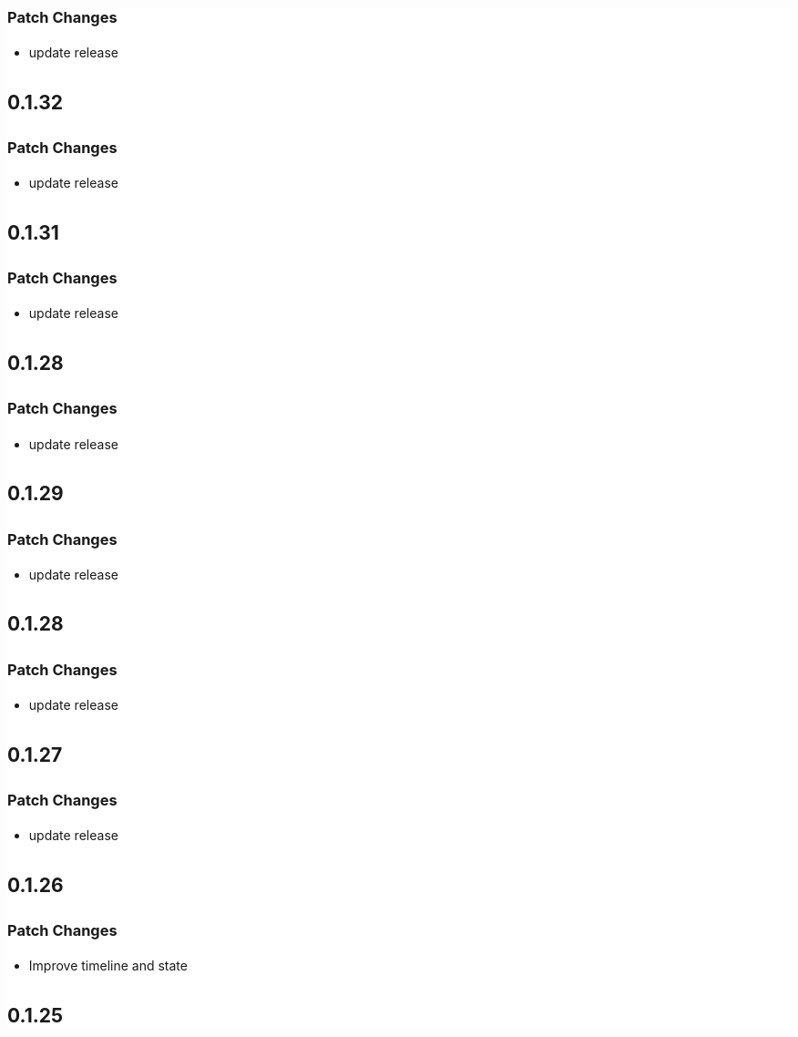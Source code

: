 ### Patch Changes

- update release

## 0.1.32

### Patch Changes

- update release

## 0.1.31

### Patch Changes

- update release

## 0.1.28

### Patch Changes

- update release

## 0.1.29

### Patch Changes

- update release

## 0.1.28

### Patch Changes

- update release

## 0.1.27

### Patch Changes

- update release

## 0.1.26

### Patch Changes

- Improve timeline and state

## 0.1.25
